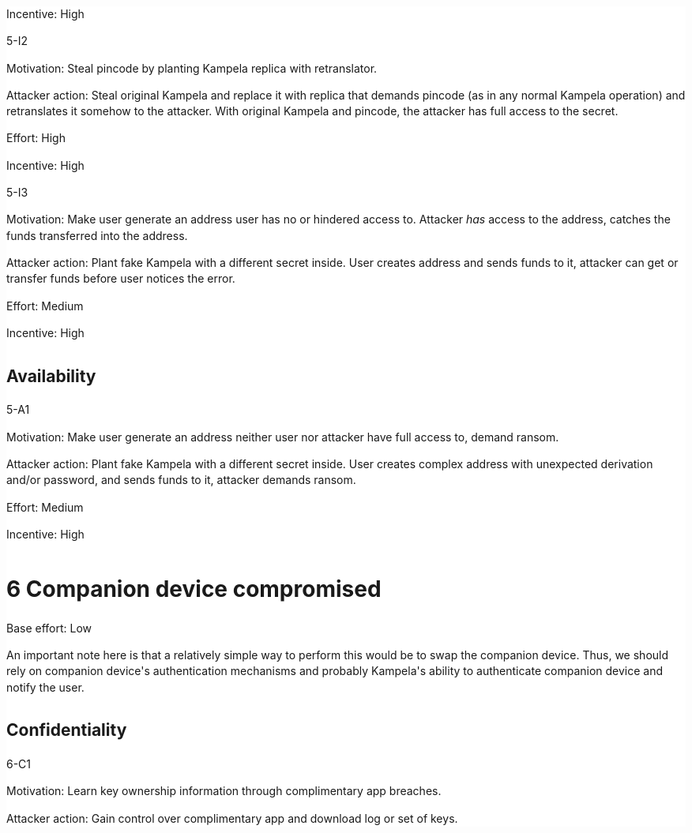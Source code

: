 Incentive: High


5-I2

Motivation: Steal pincode by planting Kampela replica with retranslator.

Attacker action: Steal original Kampela and replace it with replica that demands pincode (as in any normal Kampela operation) and retranslates it somehow to the attacker. With original Kampela and pincode, the attacker has full access to the secret.

Effort: High

Incentive: High


5-I3

Motivation: Make user generate an address user has no or hindered access to. Attacker *has* access to the address, catches the funds transferred into the address.

Attacker action: Plant fake Kampela with a different secret inside. User creates address and sends funds to it, attacker can get or transfer funds before user notices the error.

Effort: Medium

Incentive: High


## Availability

5-A1

Motivation: Make user generate an address neither user nor attacker have full access to, demand ransom.

Attacker action: Plant fake Kampela with a different secret inside. User creates complex address with unexpected derivation and/or password, and sends funds to it, attacker demands ransom.

Effort: Medium

Incentive: High


# 6 Companion device compromised

Base effort: Low

An important note here is that a relatively simple way to perform this would be to swap the companion device. Thus, we should rely on companion device's authentication mechanisms and probably Kampela's ability to authenticate companion device and notify the user.


## Confidentiality

6-C1

Motivation: Learn key ownership information through complimentary app breaches.

Attacker action: Gain control over complimentary app and download log or set of keys.

